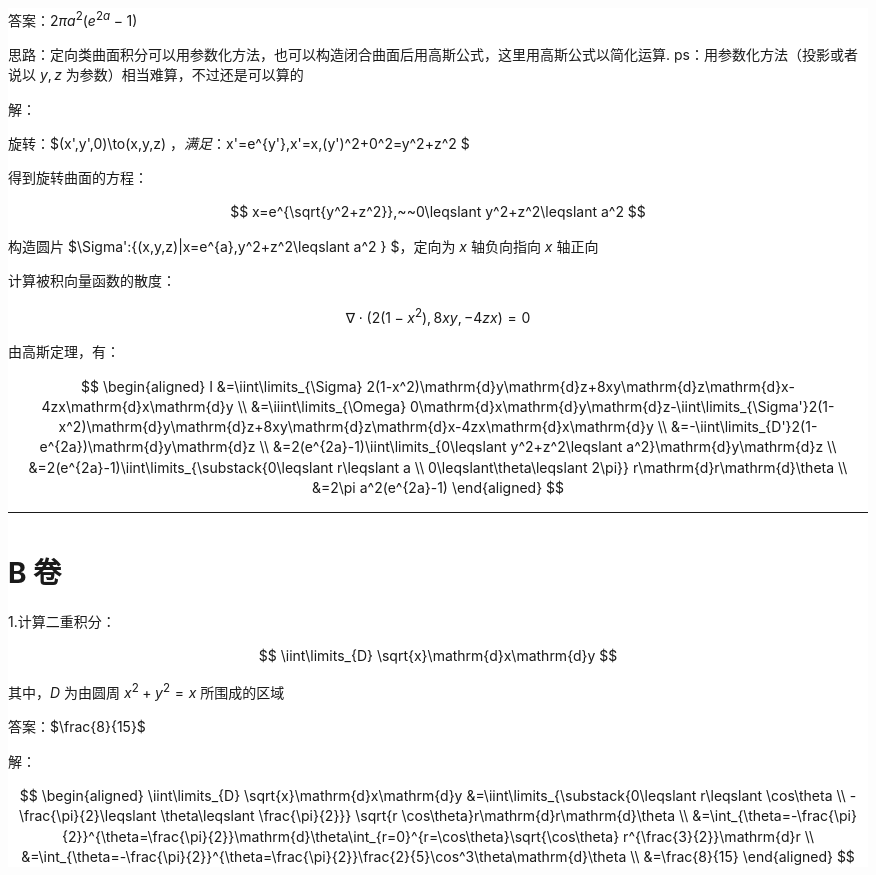 答案：$2\pi a^2(e^{2a}-1)$

思路：定向类曲面积分可以用参数化方法，也可以构造闭合曲面后用高斯公式，这里用高斯公式以简化运算. ps：用参数化方法（投影或者说以 $y,z$ 为参数）相当难算，不过还是可以算的

解：

旋转：$(x',y',0)\to(x,y,z) $，满足：$x'=e^{y'},x'=x,(y')^2+0^2=y^2+z^2 $

得到旋转曲面的方程：

$$
x=e^{\sqrt{y^2+z^2}},~~0\leqslant y^2+z^2\leqslant a^2 
$$

构造圆片 $\Sigma':\{(x,y,z)|x=e^{a},y^2+z^2\leqslant a^2 \} $，定向为 $x$ 轴负向指向 $x$ 轴正向

计算被积向量函数的散度：

$$
\nabla\cdot(2(1-x^2),8xy,-4zx)
=0
$$

由高斯定理，有：

$$
\begin{aligned}
I
&=\iint\limits_{\Sigma} 2(1-x^2)\mathrm{d}y\mathrm{d}z+8xy\mathrm{d}z\mathrm{d}x-4zx\mathrm{d}x\mathrm{d}y \\
&=\iiint\limits_{\Omega} 0\mathrm{d}x\mathrm{d}y\mathrm{d}z-\iint\limits_{\Sigma'}2(1-x^2)\mathrm{d}y\mathrm{d}z+8xy\mathrm{d}z\mathrm{d}x-4zx\mathrm{d}x\mathrm{d}y \\
&=-\iint\limits_{D'}2(1-e^{2a})\mathrm{d}y\mathrm{d}z \\
&=2(e^{2a}-1)\iint\limits_{0\leqslant y^2+z^2\leqslant a^2}\mathrm{d}y\mathrm{d}z \\
&=2(e^{2a}-1)\iint\limits_{\substack{0\leqslant r\leqslant a \\ 0\leqslant\theta\leqslant 2\pi}} r\mathrm{d}r\mathrm{d}\theta \\
&=2\pi a^2(e^{2a}-1)
\end{aligned}
$$

---

# B 卷

1.计算二重积分：

$$
\iint\limits_{D} \sqrt{x}\mathrm{d}x\mathrm{d}y
$$

其中，$D$ 为由圆周 $x^2+y^2=x$ 所围成的区域

答案：$\frac{8}{15}$

解：

$$
\begin{aligned}
\iint\limits_{D} \sqrt{x}\mathrm{d}x\mathrm{d}y
&=\iint\limits_{\substack{0\leqslant r\leqslant \cos\theta \\ -\frac{\pi}{2}\leqslant \theta\leqslant \frac{\pi}{2}}} \sqrt{r \cos\theta}r\mathrm{d}r\mathrm{d}\theta \\
&=\int_{\theta=-\frac{\pi}{2}}^{\theta=\frac{\pi}{2}}\mathrm{d}\theta\int_{r=0}^{r=\cos\theta}\sqrt{\cos\theta} r^{\frac{3}{2}}\mathrm{d}r \\
&=\int_{\theta=-\frac{\pi}{2}}^{\theta=\frac{\pi}{2}}\frac{2}{5}\cos^3\theta\mathrm{d}\theta \\
&=\frac{8}{15}
\end{aligned}
$$
